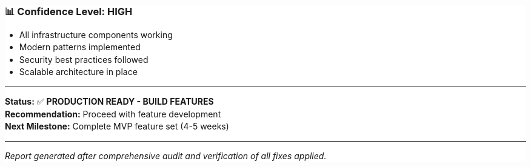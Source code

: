 ### 📊 Confidence Level: **HIGH**
- All infrastructure components working
- Modern patterns implemented
- Security best practices followed
- Scalable architecture in place

---

**Status:** ✅ **PRODUCTION READY - BUILD FEATURES**  
**Recommendation:** Proceed with feature development  
**Next Milestone:** Complete MVP feature set (4-5 weeks)

---

*Report generated after comprehensive audit and verification of all fixes applied.*
